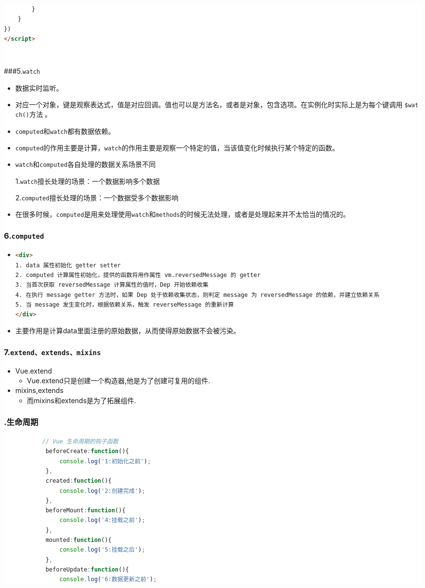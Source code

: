   ```html
          }
      }
  })
  </script>
  ```

  ​


###5.`watch`

- 数据实时监听。

- 对应一个对象，键是观察表达式，值是对应回调。值也可以是方法名，或者是对象，包含选项。在实例化时实际上是为每个键调用 `$watch()`方法 。

- `computed`和`watch`都有数据依赖。

- `computed`的作用主要是计算，`watch`的作用主要是观察一个特定的值，当该值变化时候执行某个特定的函数。

- `watch`和`computed`各自处理的数据关系场景不同

  1.`watch`擅长处理的场景：一个数据影响多个数据

  2.`computed`擅长处理的场景：一个数据受多个数据影响

- 在很多时候，`computed`是用来处理使用`watch`和`methods`的时候无法处理，或者是处理起来并不太恰当的情况的。

### 6.`computed`

- ```html
  <div>
  1. data 属性初始化 getter setter
  2. computed 计算属性初始化，提供的函数将用作属性 vm.reversedMessage 的 getter
  3. 当首次获取 reversedMessage 计算属性的值时，Dep 开始依赖收集
  4. 在执行 message getter 方法时，如果 Dep 处于依赖收集状态，则判定 message 为 reversedMessage 的依赖，并建立依赖关系
  5. 当 message 发生变化时，根据依赖关系，触发 reverseMessage 的重新计算
  </div>
  ```

- 主要作用是计算data里面注册的原始数据，从而使得原始数据不会被污染。

### 7.`extend、extends、mixins`

- Vue.extend
  - Vue.extend只是创建一个构造器,他是为了创建可复用的组件.
- mixins,extends
  - 而mixins和extends是为了拓展组件.



### .生命周期

```javascript
           // Vue 生命周期的钩子函数
            beforeCreate:function(){
                console.log('1:初始化之前');
            },
            created:function(){
                console.log('2:创建完成');
            },
            beforeMount:function(){
                console.log('4:挂载之前');
            },
            mounted:function(){
                console.log('5:挂载之后');
            },
            beforeUpdate:function(){
                console.log('6:数据更新之前');
  ```